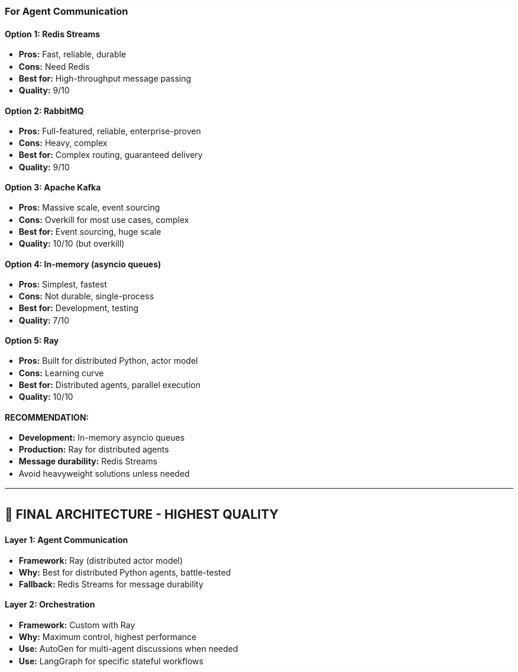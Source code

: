 
### **For Agent Communication**

**Option 1: Redis Streams**
- **Pros:** Fast, reliable, durable
- **Cons:** Need Redis
- **Best for:** High-throughput message passing
- **Quality:** 9/10

**Option 2: RabbitMQ**
- **Pros:** Full-featured, reliable, enterprise-proven
- **Cons:** Heavy, complex
- **Best for:** Complex routing, guaranteed delivery
- **Quality:** 9/10

**Option 3: Apache Kafka**
- **Pros:** Massive scale, event sourcing
- **Cons:** Overkill for most use cases, complex
- **Best for:** Event sourcing, huge scale
- **Quality:** 10/10 (but overkill)

**Option 4: In-memory (asyncio queues)**
- **Pros:** Simplest, fastest
- **Cons:** Not durable, single-process
- **Best for:** Development, testing
- **Quality:** 7/10

**Option 5: Ray**
- **Pros:** Built for distributed Python, actor model
- **Cons:** Learning curve
- **Best for:** Distributed agents, parallel execution
- **Quality:** 10/10

**RECOMMENDATION:**
- **Development:** In-memory asyncio queues
- **Production:** Ray for distributed agents
- **Message durability:** Redis Streams
- Avoid heavyweight solutions unless needed

---

## 🎯 FINAL ARCHITECTURE - HIGHEST QUALITY

**Layer 1: Agent Communication**
- **Framework:** Ray (distributed actor model)
- **Why:** Best for distributed Python agents, battle-tested
- **Fallback:** Redis Streams for message durability

**Layer 2: Orchestration**
- **Framework:** Custom with Ray
- **Why:** Maximum control, highest performance
- **Use:** AutoGen for multi-agent discussions when needed
- **Use:** LangGraph for specific stateful workflows
